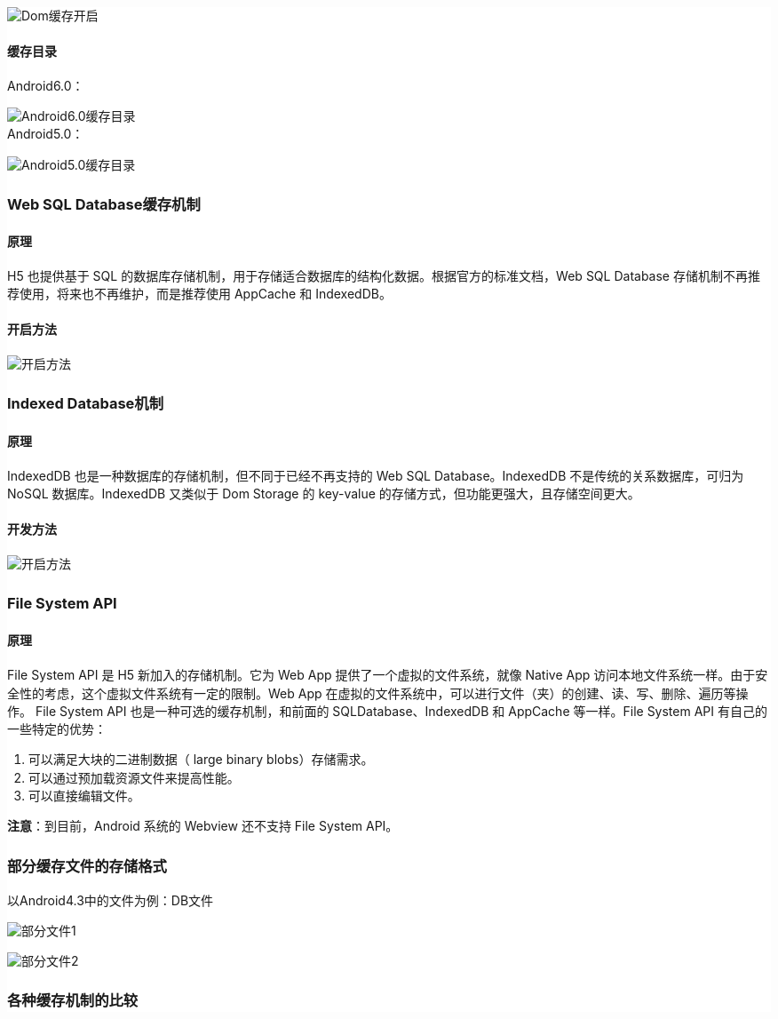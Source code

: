![Dom缓存开启](https://user-gold-cdn.xitu.io/2018/2/3/1615a80d58cf795f?w=433&h=41&f=png&s=2587)

#### 缓存目录
Android6.0：

![Android6.0缓存目录](https://user-gold-cdn.xitu.io/2018/2/3/1615a81a39c8d0ab?w=282&h=316&f=png&s=11335) <br>
Android5.0：

![Android5.0缓存目录](https://user-gold-cdn.xitu.io/2018/2/3/1615a8251cc2870a?w=262&h=330&f=png&s=8825)

### Web SQL Database缓存机制
#### 原理
H5 也提供基于 SQL 的数据库存储机制，用于存储适合数据库的结构化数据。根据官方的标准文档，Web SQL Database 存储机制不再推荐使用，将来也不再维护，而是推荐使用 AppCache 和 IndexedDB。

#### 开启方法

![开启方法](https://user-gold-cdn.xitu.io/2018/2/3/1615a8379f3c879a?w=665&h=76&f=png&s=16728)

### Indexed Database机制
#### 原理
IndexedDB 也是一种数据库的存储机制，但不同于已经不再支持的 Web SQL Database。IndexedDB 不是传统的关系数据库，可归为 NoSQL 数据库。IndexedDB 又类似于 Dom Storage 的 key-value 的存储方式，但功能更强大，且存储空间更大。

#### 开发方法

![开启方法](https://user-gold-cdn.xitu.io/2018/2/3/1615a887fe986f78?w=700&h=185&f=png&s=7886)

### File System API
#### 原理
File System API 是 H5 新加入的存储机制。它为 Web App 提供了一个虚拟的文件系统，就像 Native App 访问本地文件系统一样。由于安全性的考虑，这个虚拟文件系统有一定的限制。Web App 在虚拟的文件系统中，可以进行文件（夹）的创建、读、写、删除、遍历等操作。
File System API 也是一种可选的缓存机制，和前面的 SQLDatabase、IndexedDB 和 AppCache 等一样。File System API 有自己的一些特定的优势：
1. 可以满足大块的二进制数据（ large binary blobs）存储需求。
2. 可以通过预加载资源文件来提高性能。
3. 可以直接编辑文件。

**注意**：到目前，Android 系统的 Webview 还不支持 File System API。

### 部分缓存文件的存储格式
以Android4.3中的文件为例：DB文件

![部分文件1](https://user-gold-cdn.xitu.io/2018/2/3/1615a8bcbb2d9d72?w=254&h=445&f=png&s=15576)

![部分文件2](https://user-gold-cdn.xitu.io/2018/2/3/1615a8beca9b4d6a?w=240&h=346&f=png&s=10514)

### 各种缓存机制的比较
